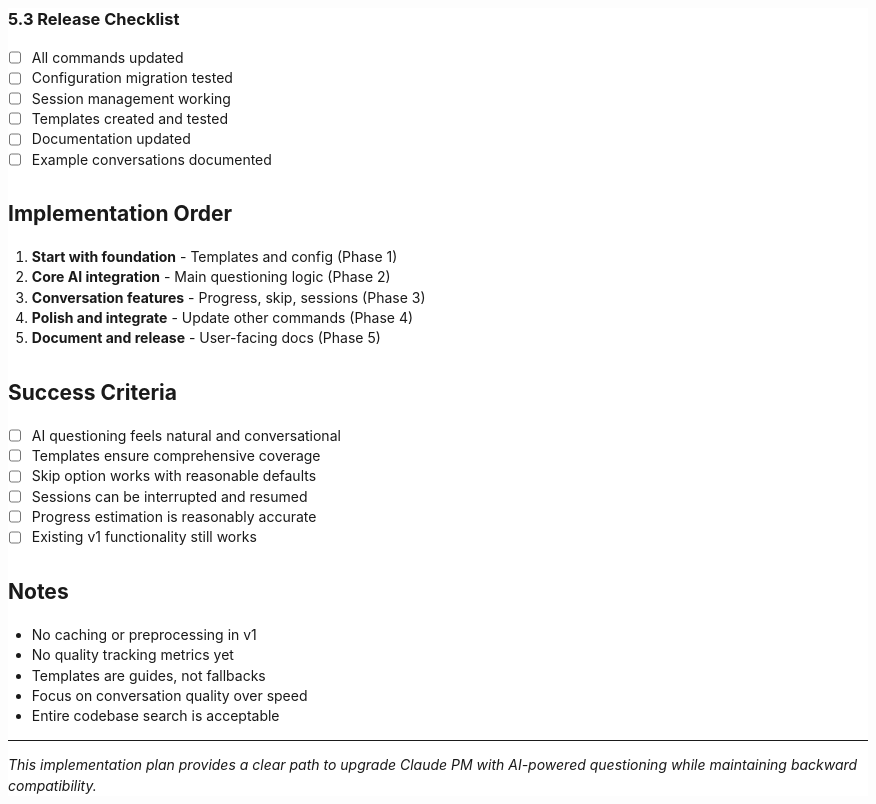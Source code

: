 ### 5.3 Release Checklist
- [ ] All commands updated
- [ ] Configuration migration tested
- [ ] Session management working
- [ ] Templates created and tested
- [ ] Documentation updated
- [ ] Example conversations documented

## Implementation Order

1. **Start with foundation** - Templates and config (Phase 1)
2. **Core AI integration** - Main questioning logic (Phase 2)
3. **Conversation features** - Progress, skip, sessions (Phase 3)
4. **Polish and integrate** - Update other commands (Phase 4)
5. **Document and release** - User-facing docs (Phase 5)

## Success Criteria

- [ ] AI questioning feels natural and conversational
- [ ] Templates ensure comprehensive coverage
- [ ] Skip option works with reasonable defaults
- [ ] Sessions can be interrupted and resumed
- [ ] Progress estimation is reasonably accurate
- [ ] Existing v1 functionality still works

## Notes

- No caching or preprocessing in v1
- No quality tracking metrics yet
- Templates are guides, not fallbacks
- Focus on conversation quality over speed
- Entire codebase search is acceptable

---

*This implementation plan provides a clear path to upgrade Claude PM with AI-powered questioning while maintaining backward compatibility.*